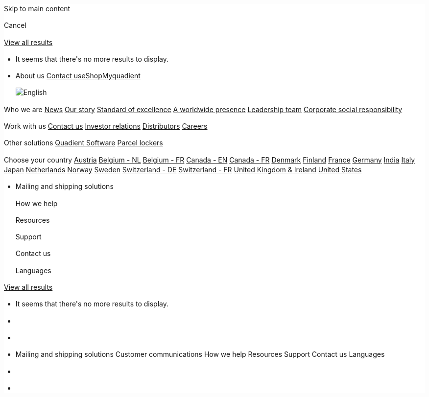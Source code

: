 [Skip to main content](#main-content)

Cancel

[View all results](https://www.quadient.com/en/search)

* It seems that there's no more results to display.

* About us [Contact us](https://www.quadient.com/en/contact-us)[eShop](https://shop.quadient.com/)[Myquadient](https://www.myquadient.com/US/en_US/CustomerLogin)
    
    ![English](/images/icon-us.png)
    

Who we are [News](https://www.quadient.com/en/news) [Our story](https://www.quadient.com/en/about-us) [Standard of excellence](https://www.quadient.com/en/about-us/standard-of-excellence) [A worldwide presence](https://www.quadient.com/en/about-us/worldwide-presence) [Leadership team](https://www.quadient.com/en/leadership-team) [Corporate social responsibility](https://invest.quadient.com/en/corporate-social-responsibility)

Work with us [Contact us](https://www.quadient.com/en/contact-us) [Investor relations](https://invest.quadient.com/en/quadient-investor-relations) [Distributors](https://www.quadient.com/en/distributors) [Careers](https://careers.quadient.com/)

Other solutions [Quadient Software](https://www.quadient.com/en/) [Parcel lockers](https://www.parcelpending.com/)

Choose your country [Austria](https://www.quadient.com/de-at) [Belgium - NL](https://www.quadient.com/nl-be) [Belgium - FR](https://www.quadient.com/fr-be) [Canada - EN](https://www.quadient.com/en-ca) [Canada - FR](https://www.quadient.com/fr-ca) [Denmark](https://www.quadient.com/da) [Finland](https://www.quadient.com/fi) [France](https://www.quadient.com/fr) [Germany](https://www.quadient.com/de) [India](https://www.quadient.com/in) [Italy](https://www.quadient.com/it) [Japan](https://www.quadient.com/ja) [Netherlands](https://www.quadient.com/nl) [Norway](https://www.quadient.com/no) [Sweden](https://www.quadient.com/sv) [Switzerland - DE](https://www.quadient.com/de-ch) [Switzerland - FR](https://www.quadient.com/fr-ch) [United Kingdom & Ireland](https://www.quadient.com/en-gb) [United States](https://www.quadient.com/en)

* Mailing and shipping solutions
    
    How we help
    
    Resources
    
    Support
    
    Contact us
    
    Languages
    

[View all results](https://www.quadient.com/en/search)

* It seems that there's no more results to display.

* [](https://www.quadient.com/en "Home")
    
* [](https://www.quadient.com/en "Home")
    
* Mailing and shipping solutions Customer communications How we help Resources Support Contact us Languages
* [](https://www.myquadient.com/US/en_US/Shop)
* [](https://www.myquadient.com/US/en_US/CustomerLogin)
